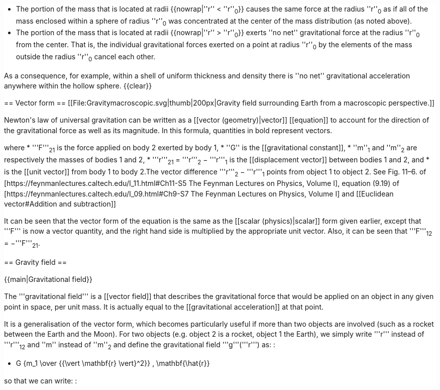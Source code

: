 * The portion of the mass that is located at radii {{nowrap|''r'' < ''r''<sub>0</sub>}} causes the same force at the radius ''r''<sub>0</sub> as if all of the mass enclosed within a sphere of radius ''r''<sub>0</sub> was concentrated at the center of the mass distribution (as noted above).
* The portion of the mass that is located at radii {{nowrap|''r'' > ''r''<sub>0</sub>}} exerts ''no net'' gravitational force at the radius ''r''<sub>0</sub> from the center. That is, the individual gravitational forces exerted on a point at radius ''r''<sub>0</sub> by the elements of the mass outside the radius ''r''<sub>0</sub> cancel each other.

As a consequence, for example, within a shell of uniform thickness and density there is ''no net'' gravitational acceleration anywhere within the hollow sphere.
{{clear}}

== Vector form ==
[[File:Gravitymacroscopic.svg|thumb|200px|Gravity field surrounding Earth from a macroscopic perspective.]]

Newton's law of universal gravitation can be written as a [[vector (geometry)|vector]] [[equation]] to account for the direction of the gravitational force as well as its magnitude. In this formula, quantities in bold represent vectors.

<math display="block">
\mathbf{F}_{21} =
- G {m_1m_2\over {|\mathbf r_{21}|}^2}\hat\mathbf r_{21} = - G {m_1m_2\over {|\mathbf r_{21}|}^3}\mathbf r_{21}
</math>
where
* '''F'''<sub>21</sub> is the force applied on body 2 exerted by body 1,
* ''G'' is the [[gravitational constant]],
* ''m''<sub>1</sub> and ''m''<sub>2</sub> are respectively the masses of bodies 1 and 2,
* '''r'''<sub>21</sub> = '''r'''<sub>2</sub> − '''r'''<sub>1</sub> is the [[displacement vector]] between bodies 1 and 2, and
* <math> \hat\mathbf r_{21} \ \stackrel{\mathrm{def}}{=}\ \frac{\mathbf{r_2 - r_1}}{|\mathbf {r_2 - r_1}|} </math> is the [[unit vector]] from body 1 to body 2.<ref>The vector difference '''r'''<sub>2</sub> − '''r'''<sub>1</sub> points from object 1 to object 2. See Fig. 11–6. of [https://feynmanlectures.caltech.edu/I_11.html#Ch11-S5 The Feynman Lectures on Physics, Volume I], equation (9.19) of [https://feynmanlectures.caltech.edu/I_09.html#Ch9-S7 The Feynman Lectures on Physics, Volume I] and [[Euclidean vector#Addition and subtraction]]</ref>

It can be seen that the vector form of the equation is the same as the [[scalar (physics)|scalar]] form given earlier, except that '''F''' is now a vector quantity, and the right hand side is multiplied by the appropriate unit vector. Also, it can be seen that '''F'''<sub>12</sub> = −'''F'''<sub>21</sub>.

== Gravity field ==

{{main|Gravitational field}}

The '''gravitational field''' is a [[vector field]] that describes the gravitational force that would be applied on an object in any given point in space, per unit mass. It is actually equal to the [[gravitational acceleration]] at that point.

It is a generalisation of the vector form, which becomes particularly useful if more than two objects are involved (such as a rocket between the Earth and the Moon). For two objects (e.g. object 2 is a rocket, object 1 the Earth), we simply write '''r''' instead of '''r'''<sub>12</sub> and ''m'' instead of ''m''<sub>2</sub> and define the gravitational field '''g'''('''r''') as:
: <math>\mathbf g(\mathbf r) =
- G {m_1 \over {{\vert \mathbf{r} \vert}^2}}
\, \mathbf{\hat{r}}
</math>
so that we can write:
: <math>\mathbf{F}( \mathbf r) = m \mathbf g(\mathbf r). </math>
